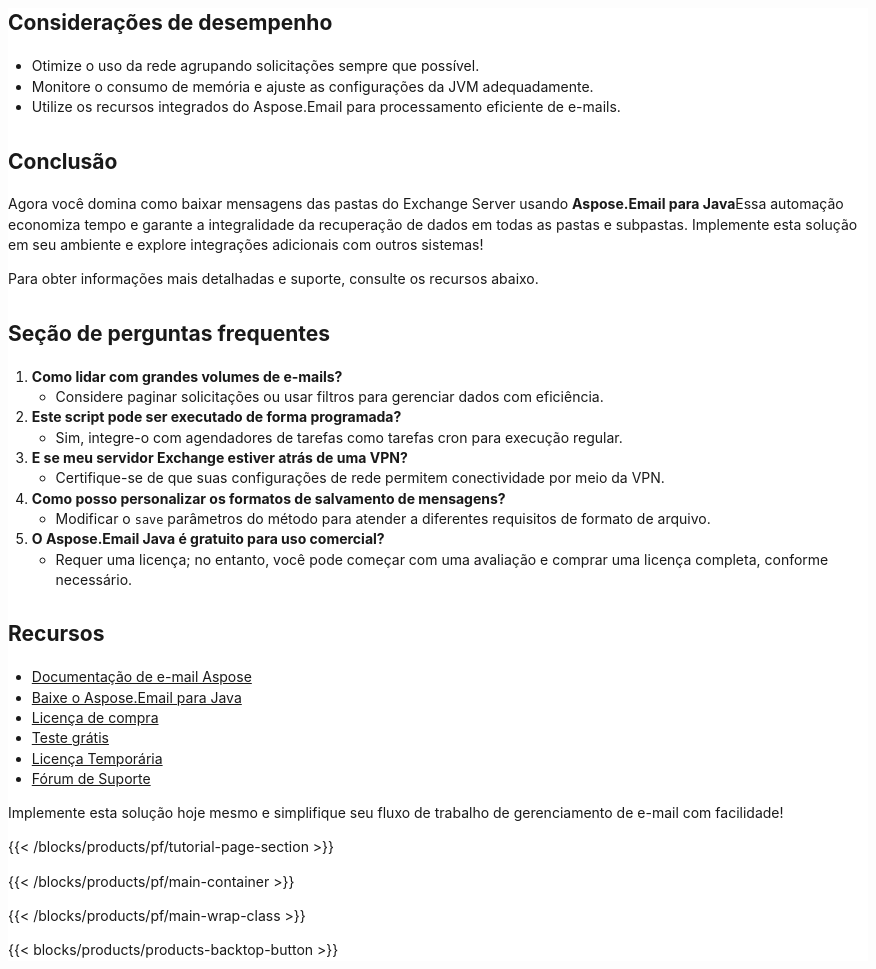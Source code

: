 ## Considerações de desempenho
- Otimize o uso da rede agrupando solicitações sempre que possível.
- Monitore o consumo de memória e ajuste as configurações da JVM adequadamente.
- Utilize os recursos integrados do Aspose.Email para processamento eficiente de e-mails.

## Conclusão
Agora você domina como baixar mensagens das pastas do Exchange Server usando **Aspose.Email para Java**Essa automação economiza tempo e garante a integralidade da recuperação de dados em todas as pastas e subpastas. Implemente esta solução em seu ambiente e explore integrações adicionais com outros sistemas!

Para obter informações mais detalhadas e suporte, consulte os recursos abaixo.

## Seção de perguntas frequentes
1. **Como lidar com grandes volumes de e-mails?**
   - Considere paginar solicitações ou usar filtros para gerenciar dados com eficiência.
2. **Este script pode ser executado de forma programada?**
   - Sim, integre-o com agendadores de tarefas como tarefas cron para execução regular.
3. **E se meu servidor Exchange estiver atrás de uma VPN?**
   - Certifique-se de que suas configurações de rede permitem conectividade por meio da VPN.
4. **Como posso personalizar os formatos de salvamento de mensagens?**
   - Modificar o `save` parâmetros do método para atender a diferentes requisitos de formato de arquivo.
5. **O Aspose.Email Java é gratuito para uso comercial?**
   - Requer uma licença; no entanto, você pode começar com uma avaliação e comprar uma licença completa, conforme necessário.

## Recursos
- [Documentação de e-mail Aspose](https://reference.aspose.com/email/java/)
- [Baixe o Aspose.Email para Java](https://releases.aspose.com/email/java/)
- [Licença de compra](https://purchase.aspose.com/buy)
- [Teste grátis](https://releases.aspose.com/email/java/)
- [Licença Temporária](https://purchase.aspose.com/temporary-license/)
- [Fórum de Suporte](https://forum.aspose.com/c/email/10)

Implemente esta solução hoje mesmo e simplifique seu fluxo de trabalho de gerenciamento de e-mail com facilidade!

{{< /blocks/products/pf/tutorial-page-section >}}

{{< /blocks/products/pf/main-container >}}

{{< /blocks/products/pf/main-wrap-class >}}

{{< blocks/products/products-backtop-button >}}